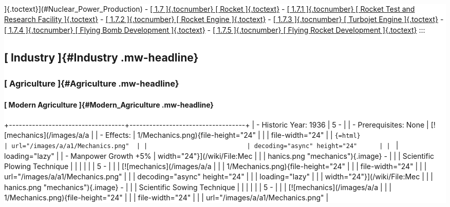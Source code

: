   ]{.toctext}](#Nuclear_Power_Production) - [[ 1.7 ]{.tocnumber} [ Rocket ]{.toctext}](#Rocket) - [[ 1.7.1 ]{.tocnumber} [ Rocket Test and Research Facility
  ]{.toctext}](#Rocket_Test_and_Research_Facility) - [[ 1.7.2 ]{.tocnumber} [ Rocket Engine
  ]{.toctext}](#Rocket_Engine) - [[ 1.7.3 ]{.tocnumber} [ Turbojet Engine
  ]{.toctext}](#Turbojet_Engine) - [[ 1.7.4 ]{.tocnumber} [ Flying Bomb Development
  ]{.toctext}](#Flying_Bomb_Development) - [[ 1.7.5 ]{.tocnumber} [ Flying Rocket Development
  ]{.toctext}](#Flying_Rocket_Development)
  :::

## [ Industry ]{#Industry .mw-headline}

### [ Agriculture ]{#Agriculture .mw-headline}

#### [ Modern Agriculture ]{#Modern_Agriculture .mw-headline}

+-----------------------------------+-----------------------------------+
| - Historic Year: 1936 | 5 - |
| - Prerequisites: None | [![mechanics](/images/a/a |
| - Effects: | 1/Mechanics.png){file-height="24" |
| | file-width="24" |
| `{=html}                        | url="/images/a/a1/Mechanics.png"  |
|                           | decoding="async" height="24"      |
| ` | loading="lazy" |
| - Manpower Growth +5% | width="24"}](/wiki/File:Mec |
| | hanics.png "mechanics"){.image} - |
| | Scientific Plowing Technique |
| | |
| | 5 - |
| | [![mechanics](/images/a/a |
| | 1/Mechanics.png){file-height="24" |
| | file-width="24" |
| | url="/images/a/a1/Mechanics.png" |
| | decoding="async" height="24" |
| | loading="lazy" |
| | width="24"}](/wiki/File:Mec |
| | hanics.png "mechanics"){.image} - |
| | Scientific Sowing Technique |
| | |
| | 5 - |
| | [![mechanics](/images/a/a |
| | 1/Mechanics.png){file-height="24" |
| | file-width="24" |
| | url="/images/a/a1/Mechanics.png" |